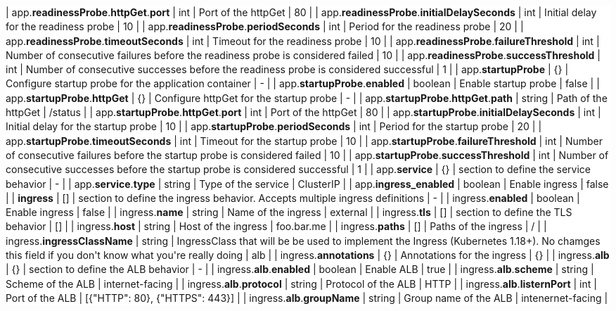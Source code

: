 | app.**readinessProbe**.**httpGet**.**port** | int | Port of the httpGet | 80 |
| app.**readinessProbe**.**initialDelaySeconds** | int | Initial delay for the readiness probe | 10 |
| app.**readinessProbe**.**periodSeconds** | int | Period for the readiness probe | 20 |
| app.**readinessProbe**.**timeoutSeconds** | int | Timeout for the readiness probe | 10 |
| app.**readinessProbe**.**failureThreshold** | int | Number of consecutive failures before the readiness probe is considered failed | 10 |
| app.**readinessProbe**.**successThreshold** | int | Number of consecutive successes before the readiness probe is considered successful | 1 |
| app.**startupProbe** | {} | Configure startup probe for the application container | - |
| app.**startupProbe**.**enabled** | boolean | Enable startup probe | false |
| app.**startupProbe**.**httpGet** | {} | Configure httpGet for the startup probe | - |
| app.**startupProbe**.**httpGet**.**path** | string | Path of the httpGet | /status |
| app.**startupProbe**.**httpGet**.**port** | int | Port of the httpGet | 80 |
| app.**startupProbe**.**initialDelaySeconds** | int | Initial delay for the startup probe | 10 |
| app.**startupProbe**.**periodSeconds** | int | Period for the startup probe | 20 |
| app.**startupProbe**.**timeoutSeconds** | int | Timeout for the startup probe | 10 |
| app.**startupProbe**.**failureThreshold** | int | Number of consecutive failures before the startup probe is considered failed | 10 |
| app.**startupProbe**.**successThreshold** | int | Number of consecutive successes before the startup probe is considered successful | 1 |
| app.**service** | {} | section to define the service behavior | - |
| app.**service**.**type** | string | Type of the service | ClusterIP |
| app.**ingress_enabled** | boolean | Enable ingress | false |
| **ingress** | [] | section to define the ingress behavior. Accepts multiple ingress definitions | - |
| ingress.**enabled** | boolean | Enable ingress | false |
| ingress.**name** | string | Name of the ingress | external |
| ingress.**tls** | [] | section to define the TLS behavior | [] |
| ingress.**host** | string | Host of the ingress | foo.bar.me |
| ingress.**paths** | [] | Paths of the ingress | / |
| ingress.**ingressClassName** | string | IngressClass that will be be used to implement the Ingress (Kubernetes 1.18+). No chamges this field if you don't know what you're really doing | alb |
| ingress.**annotations** | {} | Annotations for the ingress | {} |
| ingress.**alb** | {} | section to define the ALB behavior | - |
| ingress.**alb**.**enabled** | boolean | Enable ALB | true |
| ingress.**alb**.**scheme** | string | Scheme of the ALB | internet-facing |
| ingress.**alb**.**protocol** | string | Protocol of the ALB | HTTP |
| ingress.**alb**.**listernPort** | int | Port of the ALB | [{"HTTP": 80}, {"HTTPS": 443}] |
| ingress.**alb**.**groupName** | string | Group name of the ALB | intenernet-facing |
